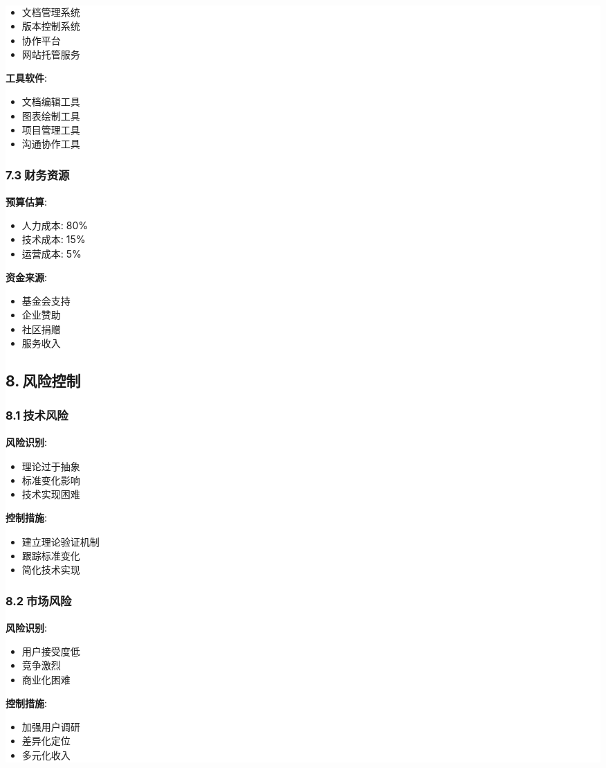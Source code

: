 - 文档管理系统
- 版本控制系统
- 协作平台
- 网站托管服务

**工具软件**:

- 文档编辑工具
- 图表绘制工具
- 项目管理工具
- 沟通协作工具

### 7.3 财务资源

**预算估算**:

- 人力成本: 80%
- 技术成本: 15%
- 运营成本: 5%

**资金来源**:

- 基金会支持
- 企业赞助
- 社区捐赠
- 服务收入

## 8. 风险控制

### 8.1 技术风险

**风险识别**:

- 理论过于抽象
- 标准变化影响
- 技术实现困难

**控制措施**:

- 建立理论验证机制
- 跟踪标准变化
- 简化技术实现

### 8.2 市场风险

**风险识别**:

- 用户接受度低
- 竞争激烈
- 商业化困难

**控制措施**:

- 加强用户调研
- 差异化定位
- 多元化收入
